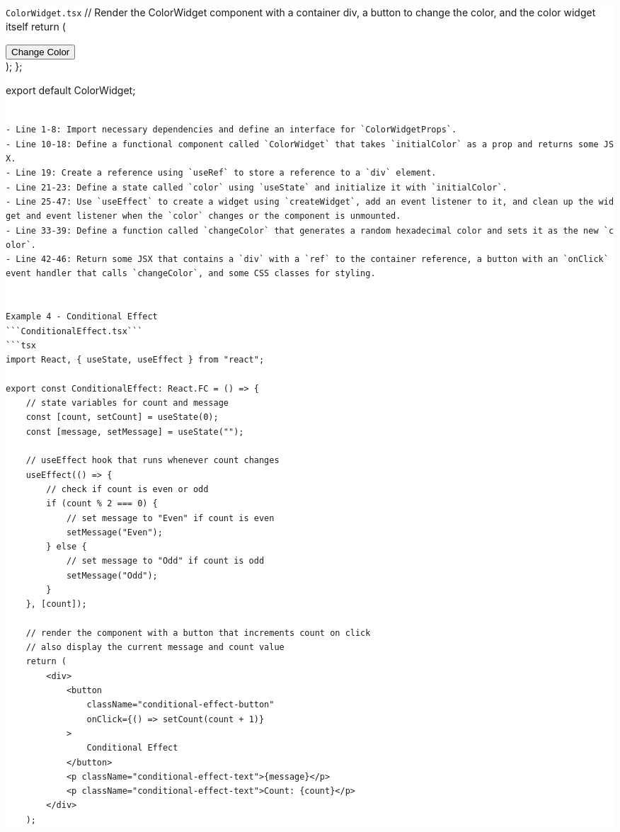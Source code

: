 ```ColorWidget.tsx```
    // Render the ColorWidget component with a container div, a button to change the color, and the color widget itself
    return (
        <div className="color-widget">
            <div className="widget-container" ref={containerRef}></div>
            <button className="widget-button" onClick={changeColor}>
                Change Color
            </button>
        </div>
    );
};

export default ColorWidget;

```

- Line 1-8: Import necessary dependencies and define an interface for `ColorWidgetProps`.
- Line 10-18: Define a functional component called `ColorWidget` that takes `initialColor` as a prop and returns some JSX.
- Line 19: Create a reference using `useRef` to store a reference to a `div` element.
- Line 21-23: Define a state called `color` using `useState` and initialize it with `initialColor`.
- Line 25-47: Use `useEffect` to create a widget using `createWidget`, add an event listener to it, and clean up the widget and event listener when the `color` changes or the component is unmounted.
- Line 33-39: Define a function called `changeColor` that generates a random hexadecimal color and sets it as the new `color`.
- Line 42-46: Return some JSX that contains a `div` with a `ref` to the container reference, a button with an `onClick` event handler that calls `changeColor`, and some CSS classes for styling.


Example 4 - Conditional Effect
```ConditionalEffect.tsx```
```tsx
import React, { useState, useEffect } from "react";

export const ConditionalEffect: React.FC = () => {
    // state variables for count and message
    const [count, setCount] = useState(0);
    const [message, setMessage] = useState("");

    // useEffect hook that runs whenever count changes
    useEffect(() => {
        // check if count is even or odd
        if (count % 2 === 0) {
            // set message to "Even" if count is even
            setMessage("Even");
        } else {
            // set message to "Odd" if count is odd
            setMessage("Odd");
        }
    }, [count]);

    // render the component with a button that increments count on click
    // also display the current message and count value
    return (
        <div>
            <button
                className="conditional-effect-button"
                onClick={() => setCount(count + 1)}
            >
                Conditional Effect
            </button>
            <p className="conditional-effect-text">{message}</p>
            <p className="conditional-effect-text">Count: {count}</p>
        </div>
    );
```